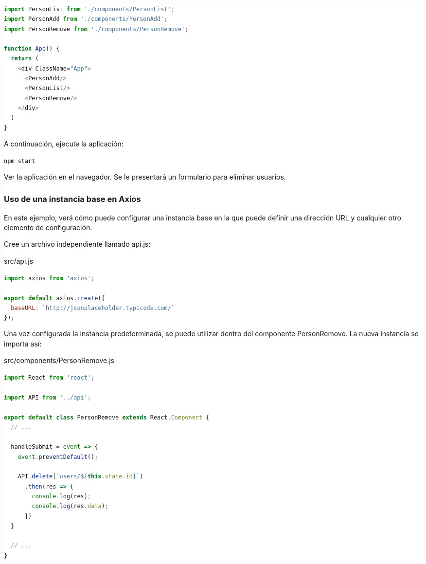 ```JavaScript
import PersonList from './components/PersonList';
import PersonAdd from './components/PersonAdd';
import PersonRemove from './components/PersonRemove';

function App() {
  return (
    <div ClassName="App">
      <PersonAdd/>
      <PersonList/>
      <PersonRemove/>
    </div>
  )
}
```

A continuación, ejecute la aplicación:

```JavaScript
npm start
```

Ver la aplicación en el navegador. Se le presentará un formulario para eliminar usuarios.

### Uso de una instancia base en Axios

En este ejemplo, verá cómo puede configurar una instancia base en la que puede definir una dirección URL y cualquier otro elemento de configuración.

Cree un archivo independiente llamado api.js:

src/api.js

```JavaScript
import axios from 'axios';

export default axios.create({
  baseURL: `http://jsonplaceholder.typicode.com/`
});
```

Una vez configurada la instancia predeterminada, se puede utilizar dentro del componente PersonRemove. La nueva instancia se importa así:

src/components/PersonRemove.js

```JavaScript
import React from 'react';

import API from '../api';

export default class PersonRemove extends React.Component {
  // ...

  handleSubmit = event => {
    event.preventDefault();

    API.delete(`users/${this.state.id}`)
      .then(res => {
        console.log(res);
        console.log(res.data);
      })
  }

  // ...
}
```
